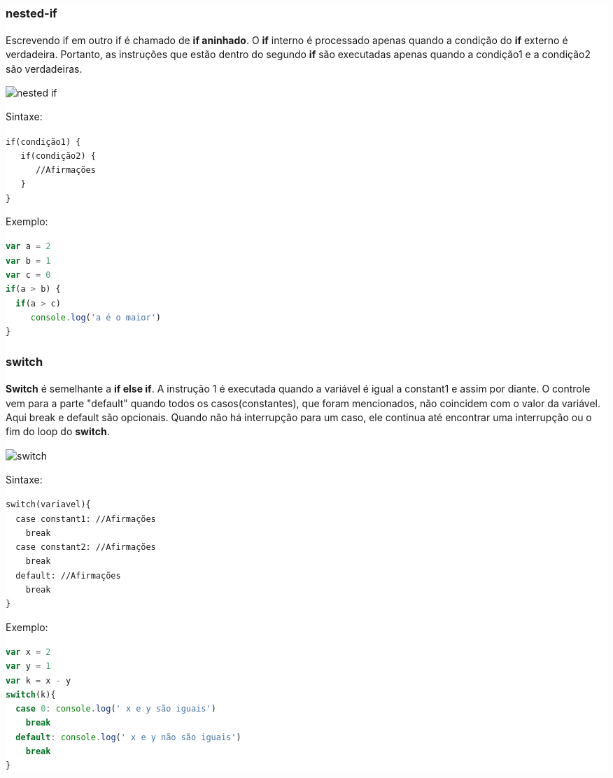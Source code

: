 ### nested-if
Escrevendo if em outro if é chamado de **if aninhado**. O **if** interno é processado apenas quando a condição do **if** externo é verdadeira. Portanto, as instruções que estão dentro do segundo **if** são executadas apenas quando a condição1 e a condição2 são verdadeiras.

![nested if](https://user-images.githubusercontent.com/38790522/137972012-9eb18dc2-f67e-4d2b-b39f-3fd28fe6e678.jpg)

Sintaxe:

~~~
if(condição1) {
   if(condição2) {
      //Afirmações
   } 
}
~~~

Exemplo:

```javascript
var a = 2
var b = 1
var c = 0
if(a > b) {
  if(a > c)
     console.log('a é o maior')
}
```

### switch
**Switch** é semelhante a **if else if**. A instrução 1 é executada quando a variável é igual a constant1 e assim por diante. O controle vem para a parte "default" quando todos os casos(constantes), que foram mencionados, não coincidem com o valor da variável. Aqui break e default são opcionais. Quando não há interrupção para um caso, ele continua até encontrar uma interrupção ou o fim do loop do **switch**.

![switch](https://user-images.githubusercontent.com/38790522/137973362-956ff385-565f-4a6d-8a8e-a05c32c6e918.jpg)

Sintaxe:

~~~
switch(variavel){
  case constant1: //Afirmações
    break
  case constant2: //Afirmações
    break
  default: //Afirmações
    break
}
~~~

Exemplo:

```javascript
var x = 2
var y = 1
var k = x - y
switch(k){
  case 0: console.log(' x e y são iguais')
    break
  default: console.log(' x e y não são iguais')
    break
}
```
